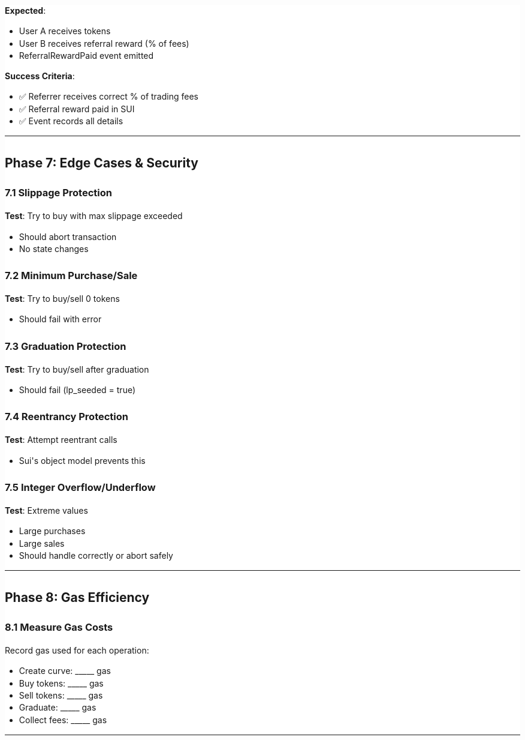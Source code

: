 **Expected**:
- User A receives tokens
- User B receives referral reward (% of fees)
- ReferralRewardPaid event emitted

**Success Criteria**:
- ✅ Referrer receives correct % of trading fees
- ✅ Referral reward paid in SUI
- ✅ Event records all details

---

## Phase 7: Edge Cases & Security

### 7.1 Slippage Protection
**Test**: Try to buy with max slippage exceeded
- Should abort transaction
- No state changes

### 7.2 Minimum Purchase/Sale
**Test**: Try to buy/sell 0 tokens
- Should fail with error

### 7.3 Graduation Protection
**Test**: Try to buy/sell after graduation
- Should fail (lp_seeded = true)

### 7.4 Reentrancy Protection
**Test**: Attempt reentrant calls
- Sui's object model prevents this

### 7.5 Integer Overflow/Underflow
**Test**: Extreme values
- Large purchases
- Large sales
- Should handle correctly or abort safely

---

## Phase 8: Gas Efficiency

### 8.1 Measure Gas Costs
Record gas used for each operation:
- Create curve: _____ gas
- Buy tokens: _____ gas
- Sell tokens: _____ gas
- Graduate: _____ gas
- Collect fees: _____ gas

---
